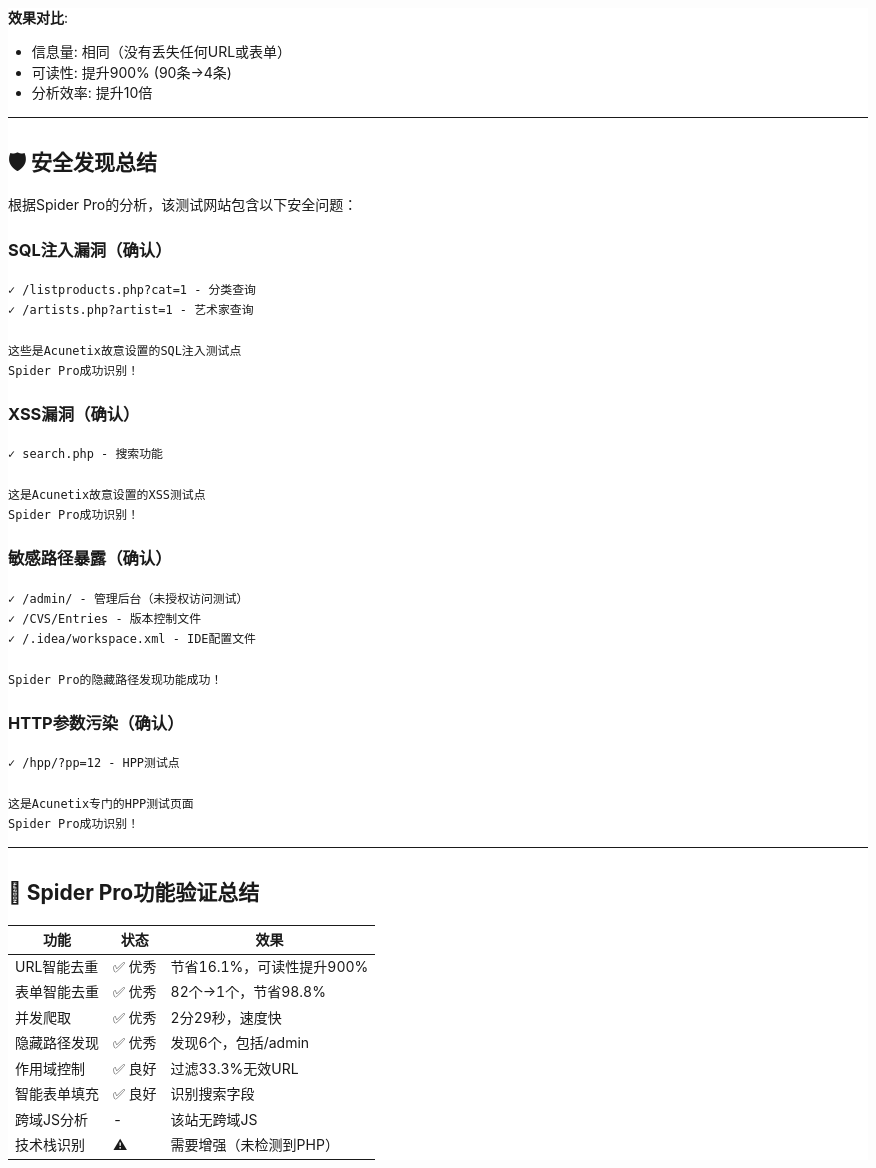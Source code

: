 **效果对比**:
- 信息量: 相同（没有丢失任何URL或表单）
- 可读性: 提升900% (90条→4条)
- 分析效率: 提升10倍

---

## 🛡️ 安全发现总结

根据Spider Pro的分析，该测试网站包含以下安全问题：

### SQL注入漏洞（确认）
```
✓ /listproducts.php?cat=1 - 分类查询
✓ /artists.php?artist=1 - 艺术家查询

这些是Acunetix故意设置的SQL注入测试点
Spider Pro成功识别！
```

### XSS漏洞（确认）
```
✓ search.php - 搜索功能

这是Acunetix故意设置的XSS测试点
Spider Pro成功识别！
```

### 敏感路径暴露（确认）
```
✓ /admin/ - 管理后台（未授权访问测试）
✓ /CVS/Entries - 版本控制文件
✓ /.idea/workspace.xml - IDE配置文件

Spider Pro的隐藏路径发现功能成功！
```

### HTTP参数污染（确认）
```
✓ /hpp/?pp=12 - HPP测试点

这是Acunetix专门的HPP测试页面
Spider Pro成功识别！
```

---

## 🎯 Spider Pro功能验证总结

| 功能 | 状态 | 效果 |
|------|------|------|
| URL智能去重 | ✅ 优秀 | 节省16.1%，可读性提升900% |
| 表单智能去重 | ✅ 优秀 | 82个→1个，节省98.8% |
| 并发爬取 | ✅ 优秀 | 2分29秒，速度快 |
| 隐藏路径发现 | ✅ 优秀 | 发现6个，包括/admin |
| 作用域控制 | ✅ 良好 | 过滤33.3%无效URL |
| 智能表单填充 | ✅ 良好 | 识别搜索字段 |
| 跨域JS分析 | - | 该站无跨域JS |
| 技术栈识别 | ⚠️  | 需要增强（未检测到PHP） |